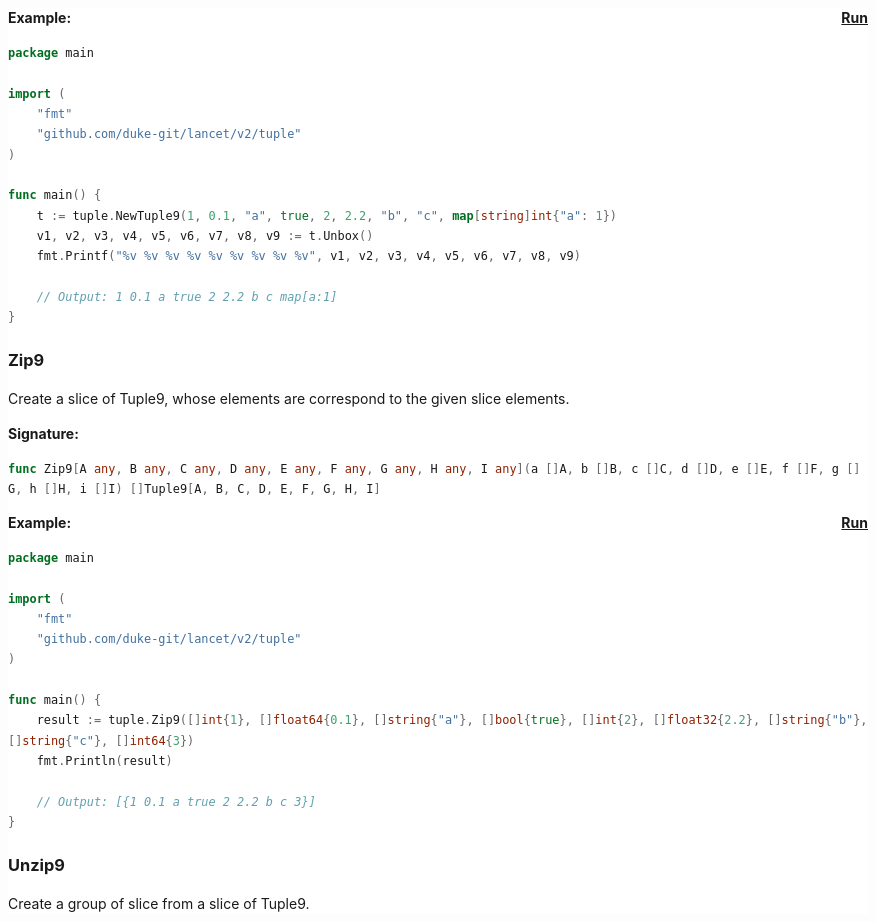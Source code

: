 <b>Example:<span style="float:right;display:inline-block">[Run](https://go.dev/play/p/oFJFGTAuOa8)</span></b>

```go
package main

import (
    "fmt"
    "github.com/duke-git/lancet/v2/tuple"
)

func main() {
    t := tuple.NewTuple9(1, 0.1, "a", true, 2, 2.2, "b", "c", map[string]int{"a": 1})
    v1, v2, v3, v4, v5, v6, v7, v8, v9 := t.Unbox()
    fmt.Printf("%v %v %v %v %v %v %v %v %v", v1, v2, v3, v4, v5, v6, v7, v8, v9)

    // Output: 1 0.1 a true 2 2.2 b c map[a:1]
}
```

### <span id="Zip9">Zip9</span>

<p>Create a slice of Tuple9, whose elements are correspond to the given slice elements.</p>

<b>Signature:</b>

```go
func Zip9[A any, B any, C any, D any, E any, F any, G any, H any, I any](a []A, b []B, c []C, d []D, e []E, f []F, g []G, h []H, i []I) []Tuple9[A, B, C, D, E, F, G, H, I]
```

<b>Example:<span style="float:right;display:inline-block">[Run](https://go.dev/play/p/cgsL15QYnfz)</span></b>

```go
package main

import (
    "fmt"
    "github.com/duke-git/lancet/v2/tuple"
)

func main() {
    result := tuple.Zip9([]int{1}, []float64{0.1}, []string{"a"}, []bool{true}, []int{2}, []float32{2.2}, []string{"b"}, []string{"c"}, []int64{3})
    fmt.Println(result)

    // Output: [{1 0.1 a true 2 2.2 b c 3}]
}
```

### <span id="Unzip9">Unzip9</span>

<p>Create a group of slice from a slice of Tuple9.</p>

